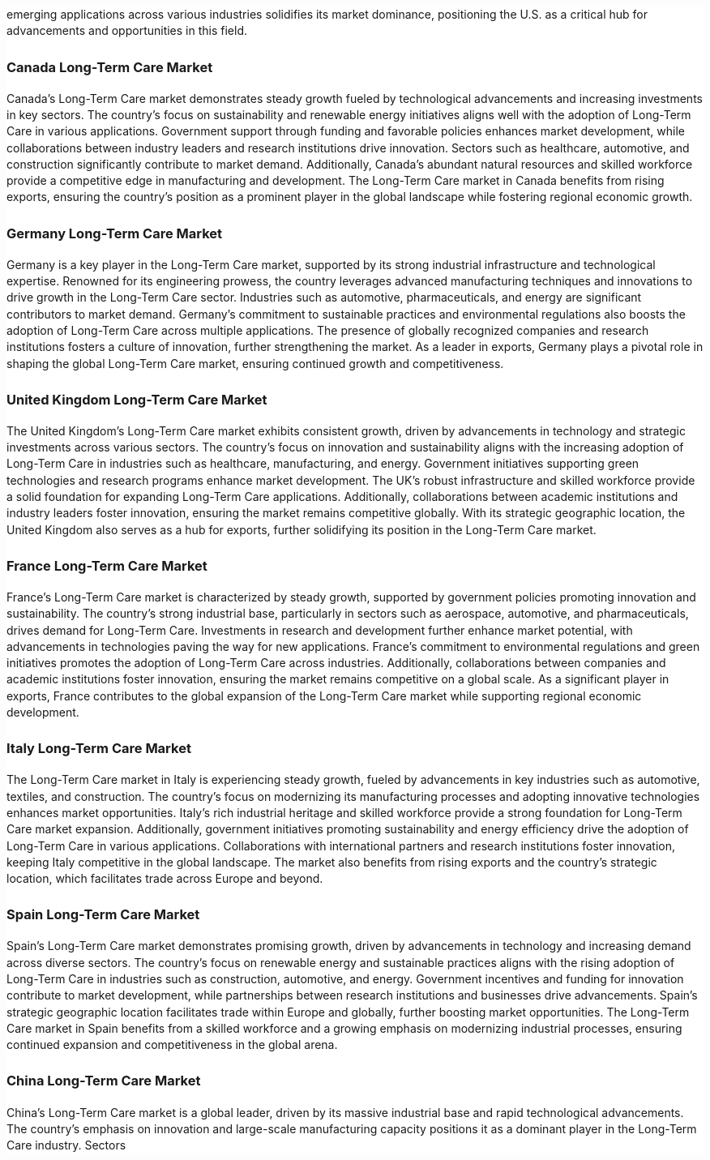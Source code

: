 emerging applications across various industries solidifies its market dominance, positioning the U.S. as a critical hub for advancements and opportunities in this field.</p><h3>Canada Long-Term Care Market</h3><p>Canada&rsquo;s Long-Term Care market demonstrates steady growth fueled by technological advancements and increasing investments in key sectors. The country&rsquo;s focus on sustainability and renewable energy initiatives aligns well with the adoption of Long-Term Care in various applications. Government support through funding and favorable policies enhances market development, while collaborations between industry leaders and research institutions drive innovation. Sectors such as healthcare, automotive, and construction significantly contribute to market demand. Additionally, Canada&rsquo;s abundant natural resources and skilled workforce provide a competitive edge in manufacturing and development. The Long-Term Care market in Canada benefits from rising exports, ensuring the country&rsquo;s position as a prominent player in the global landscape while fostering regional economic growth.</p><h3>Germany Long-Term Care Market</h3><p>Germany is a key player in the Long-Term Care market, supported by its strong industrial infrastructure and technological expertise. Renowned for its engineering prowess, the country leverages advanced manufacturing techniques and innovations to drive growth in the Long-Term Care sector. Industries such as automotive, pharmaceuticals, and energy are significant contributors to market demand. Germany&rsquo;s commitment to sustainable practices and environmental regulations also boosts the adoption of Long-Term Care across multiple applications. The presence of globally recognized companies and research institutions fosters a culture of innovation, further strengthening the market. As a leader in exports, Germany plays a pivotal role in shaping the global Long-Term Care market, ensuring continued growth and competitiveness.</p><h3>United Kingdom Long-Term Care Market</h3><p>The United Kingdom&rsquo;s Long-Term Care market exhibits consistent growth, driven by advancements in technology and strategic investments across various sectors. The country&rsquo;s focus on innovation and sustainability aligns with the increasing adoption of Long-Term Care in industries such as healthcare, manufacturing, and energy. Government initiatives supporting green technologies and research programs enhance market development. The UK&rsquo;s robust infrastructure and skilled workforce provide a solid foundation for expanding Long-Term Care applications. Additionally, collaborations between academic institutions and industry leaders foster innovation, ensuring the market remains competitive globally. With its strategic geographic location, the United Kingdom also serves as a hub for exports, further solidifying its position in the Long-Term Care market.</p><h3>France Long-Term Care Market</h3><p>France&rsquo;s Long-Term Care market is characterized by steady growth, supported by government policies promoting innovation and sustainability. The country&rsquo;s strong industrial base, particularly in sectors such as aerospace, automotive, and pharmaceuticals, drives demand for Long-Term Care. Investments in research and development further enhance market potential, with advancements in technologies paving the way for new applications. France&rsquo;s commitment to environmental regulations and green initiatives promotes the adoption of Long-Term Care across industries. Additionally, collaborations between companies and academic institutions foster innovation, ensuring the market remains competitive on a global scale. As a significant player in exports, France contributes to the global expansion of the Long-Term Care market while supporting regional economic development.</p><h3>Italy Long-Term Care Market</h3><p>The Long-Term Care market in Italy is experiencing steady growth, fueled by advancements in key industries such as automotive, textiles, and construction. The country&rsquo;s focus on modernizing its manufacturing processes and adopting innovative technologies enhances market opportunities. Italy&rsquo;s rich industrial heritage and skilled workforce provide a strong foundation for Long-Term Care market expansion. Additionally, government initiatives promoting sustainability and energy efficiency drive the adoption of Long-Term Care in various applications. Collaborations with international partners and research institutions foster innovation, keeping Italy competitive in the global landscape. The market also benefits from rising exports and the country&rsquo;s strategic location, which facilitates trade across Europe and beyond.</p><h3>Spain Long-Term Care Market</h3><p>Spain&rsquo;s Long-Term Care market demonstrates promising growth, driven by advancements in technology and increasing demand across diverse sectors. The country&rsquo;s focus on renewable energy and sustainable practices aligns with the rising adoption of Long-Term Care in industries such as construction, automotive, and energy. Government incentives and funding for innovation contribute to market development, while partnerships between research institutions and businesses drive advancements. Spain&rsquo;s strategic geographic location facilitates trade within Europe and globally, further boosting market opportunities. The Long-Term Care market in Spain benefits from a skilled workforce and a growing emphasis on modernizing industrial processes, ensuring continued expansion and competitiveness in the global arena.</p><h3>China Long-Term Care Market</h3><p>China&rsquo;s Long-Term Care market is a global leader, driven by its massive industrial base and rapid technological advancements. The country&rsquo;s emphasis on innovation and large-scale manufacturing capacity positions it as a dominant player in the Long-Term Care industry. Sectors